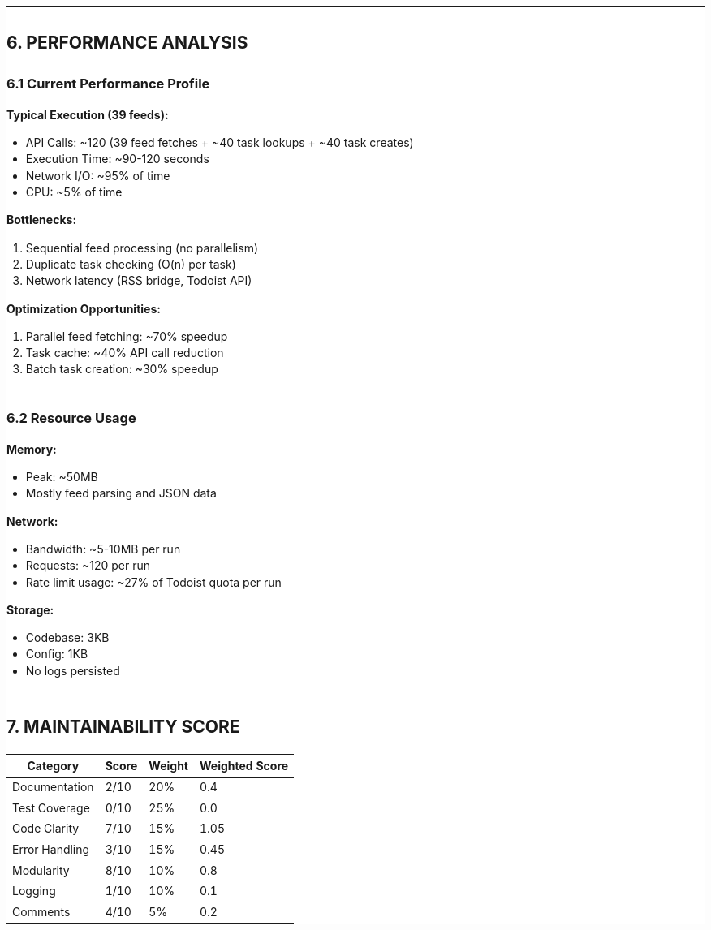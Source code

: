
---

## 6. PERFORMANCE ANALYSIS

### 6.1 Current Performance Profile

**Typical Execution (39 feeds):**
- API Calls: ~120 (39 feed fetches + ~40 task lookups + ~40 task creates)
- Execution Time: ~90-120 seconds
- Network I/O: ~95% of time
- CPU: ~5% of time

**Bottlenecks:**
1. Sequential feed processing (no parallelism)
2. Duplicate task checking (O(n) per task)
3. Network latency (RSS bridge, Todoist API)

**Optimization Opportunities:**
1. Parallel feed fetching: ~70% speedup
2. Task cache: ~40% API call reduction
3. Batch task creation: ~30% speedup

---

### 6.2 Resource Usage

**Memory:**
- Peak: ~50MB
- Mostly feed parsing and JSON data

**Network:**
- Bandwidth: ~5-10MB per run
- Requests: ~120 per run
- Rate limit usage: ~27% of Todoist quota per run

**Storage:**
- Codebase: 3KB
- Config: 1KB
- No logs persisted

---

## 7. MAINTAINABILITY SCORE

| Category | Score | Weight | Weighted Score |
|----------|-------|--------|----------------|
| Documentation | 2/10 | 20% | 0.4 |
| Test Coverage | 0/10 | 25% | 0.0 |
| Code Clarity | 7/10 | 15% | 1.05 |
| Error Handling | 3/10 | 15% | 0.45 |
| Modularity | 8/10 | 10% | 0.8 |
| Logging | 1/10 | 10% | 0.1 |
| Comments | 4/10 | 5% | 0.2 |
